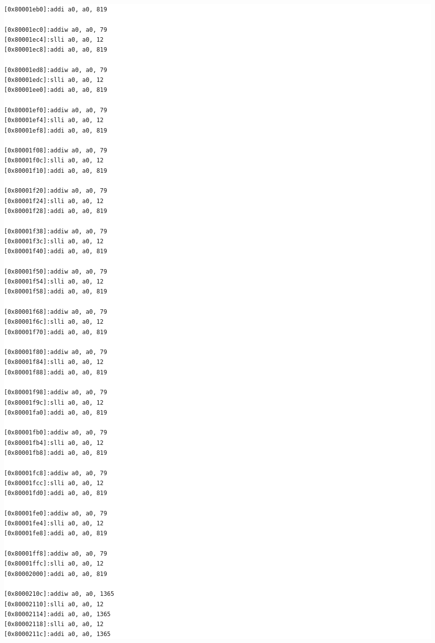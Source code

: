```
[0x80001eb0]:addi a0, a0, 819

[0x80001ec0]:addiw a0, a0, 79
[0x80001ec4]:slli a0, a0, 12
[0x80001ec8]:addi a0, a0, 819

[0x80001ed8]:addiw a0, a0, 79
[0x80001edc]:slli a0, a0, 12
[0x80001ee0]:addi a0, a0, 819

[0x80001ef0]:addiw a0, a0, 79
[0x80001ef4]:slli a0, a0, 12
[0x80001ef8]:addi a0, a0, 819

[0x80001f08]:addiw a0, a0, 79
[0x80001f0c]:slli a0, a0, 12
[0x80001f10]:addi a0, a0, 819

[0x80001f20]:addiw a0, a0, 79
[0x80001f24]:slli a0, a0, 12
[0x80001f28]:addi a0, a0, 819

[0x80001f38]:addiw a0, a0, 79
[0x80001f3c]:slli a0, a0, 12
[0x80001f40]:addi a0, a0, 819

[0x80001f50]:addiw a0, a0, 79
[0x80001f54]:slli a0, a0, 12
[0x80001f58]:addi a0, a0, 819

[0x80001f68]:addiw a0, a0, 79
[0x80001f6c]:slli a0, a0, 12
[0x80001f70]:addi a0, a0, 819

[0x80001f80]:addiw a0, a0, 79
[0x80001f84]:slli a0, a0, 12
[0x80001f88]:addi a0, a0, 819

[0x80001f98]:addiw a0, a0, 79
[0x80001f9c]:slli a0, a0, 12
[0x80001fa0]:addi a0, a0, 819

[0x80001fb0]:addiw a0, a0, 79
[0x80001fb4]:slli a0, a0, 12
[0x80001fb8]:addi a0, a0, 819

[0x80001fc8]:addiw a0, a0, 79
[0x80001fcc]:slli a0, a0, 12
[0x80001fd0]:addi a0, a0, 819

[0x80001fe0]:addiw a0, a0, 79
[0x80001fe4]:slli a0, a0, 12
[0x80001fe8]:addi a0, a0, 819

[0x80001ff8]:addiw a0, a0, 79
[0x80001ffc]:slli a0, a0, 12
[0x80002000]:addi a0, a0, 819

[0x8000210c]:addiw a0, a0, 1365
[0x80002110]:slli a0, a0, 12
[0x80002114]:addi a0, a0, 1365
[0x80002118]:slli a0, a0, 12
[0x8000211c]:addi a0, a0, 1365
```